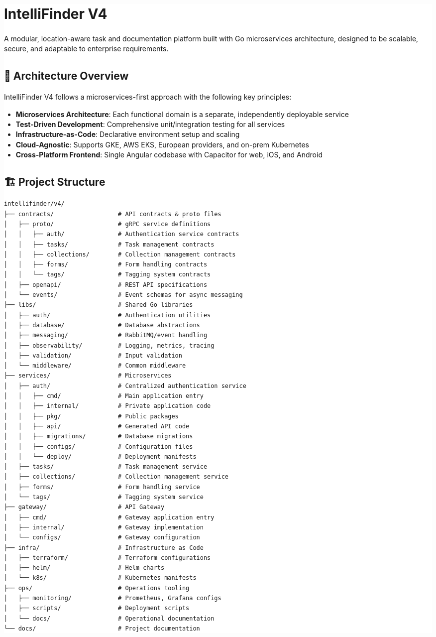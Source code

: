 # IntelliFinder V4

A modular, location-aware task and documentation platform built with Go microservices architecture, designed to be scalable, secure, and adaptable to enterprise requirements.

## 🎯 Architecture Overview

IntelliFinder V4 follows a microservices-first approach with the following key principles:

- **Microservices Architecture**: Each functional domain is a separate, independently deployable service
- **Test-Driven Development**: Comprehensive unit/integration testing for all services
- **Infrastructure-as-Code**: Declarative environment setup and scaling
- **Cloud-Agnostic**: Supports GKE, AWS EKS, European providers, and on-prem Kubernetes
- **Cross-Platform Frontend**: Single Angular codebase with Capacitor for web, iOS, and Android

## 🏗️ Project Structure

```
intellifinder/v4/
├── contracts/                  # API contracts & proto files
│   ├── proto/                  # gRPC service definitions
│   │   ├── auth/               # Authentication service contracts
│   │   ├── tasks/              # Task management contracts
│   │   ├── collections/        # Collection management contracts
│   │   ├── forms/              # Form handling contracts
│   │   └── tags/               # Tagging system contracts
│   ├── openapi/                # REST API specifications
│   └── events/                 # Event schemas for async messaging
├── libs/                       # Shared Go libraries
│   ├── auth/                   # Authentication utilities
│   ├── database/               # Database abstractions
│   ├── messaging/              # RabbitMQ/event handling
│   ├── observability/          # Logging, metrics, tracing
│   ├── validation/             # Input validation
│   └── middleware/             # Common middleware
├── services/                   # Microservices
│   ├── auth/                   # Centralized authentication service
│   │   ├── cmd/                # Main application entry
│   │   ├── internal/           # Private application code
│   │   ├── pkg/                # Public packages
│   │   ├── api/                # Generated API code
│   │   ├── migrations/         # Database migrations
│   │   ├── configs/            # Configuration files
│   │   └── deploy/             # Deployment manifests
│   ├── tasks/                  # Task management service
│   ├── collections/            # Collection management service
│   ├── forms/                  # Form handling service
│   └── tags/                   # Tagging system service
├── gateway/                    # API Gateway
│   ├── cmd/                    # Gateway application entry
│   ├── internal/               # Gateway implementation
│   └── configs/                # Gateway configuration
├── infra/                      # Infrastructure as Code
│   ├── terraform/              # Terraform configurations
│   ├── helm/                   # Helm charts
│   └── k8s/                    # Kubernetes manifests
├── ops/                        # Operations tooling
│   ├── monitoring/             # Prometheus, Grafana configs
│   ├── scripts/                # Deployment scripts
│   └── docs/                   # Operational documentation
└── docs/                       # Project documentation
```